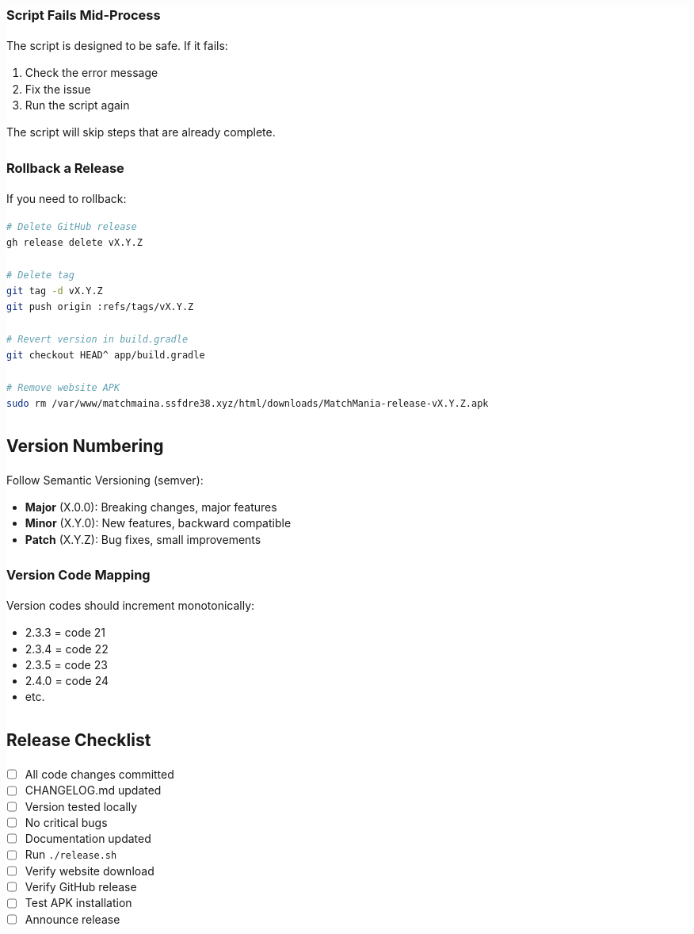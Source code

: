 ### Script Fails Mid-Process

The script is designed to be safe. If it fails:

1. Check the error message
2. Fix the issue
3. Run the script again

The script will skip steps that are already complete.

### Rollback a Release

If you need to rollback:

```bash
# Delete GitHub release
gh release delete vX.Y.Z

# Delete tag
git tag -d vX.Y.Z
git push origin :refs/tags/vX.Y.Z

# Revert version in build.gradle
git checkout HEAD^ app/build.gradle

# Remove website APK
sudo rm /var/www/matchmaina.ssfdre38.xyz/html/downloads/MatchMania-release-vX.Y.Z.apk
```

## Version Numbering

Follow Semantic Versioning (semver):

- **Major** (X.0.0): Breaking changes, major features
- **Minor** (X.Y.0): New features, backward compatible
- **Patch** (X.Y.Z): Bug fixes, small improvements

### Version Code Mapping

Version codes should increment monotonically:

- 2.3.3 = code 21
- 2.3.4 = code 22
- 2.3.5 = code 23
- 2.4.0 = code 24
- etc.

## Release Checklist

- [ ] All code changes committed
- [ ] CHANGELOG.md updated
- [ ] Version tested locally
- [ ] No critical bugs
- [ ] Documentation updated
- [ ] Run `./release.sh`
- [ ] Verify website download
- [ ] Verify GitHub release
- [ ] Test APK installation
- [ ] Announce release
